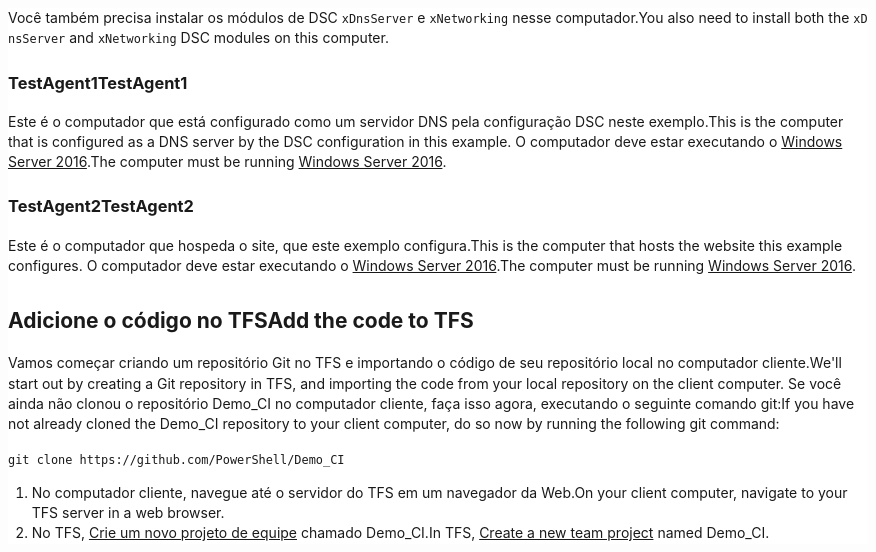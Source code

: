 <span data-ttu-id="7d7ad-130">Você também precisa instalar os módulos de DSC `xDnsServer` e `xNetworking` nesse computador.</span><span class="sxs-lookup"><span data-stu-id="7d7ad-130">You also need to install both the `xDnsServer` and `xNetworking` DSC modules on this computer.</span></span>

### <a name="testagent1"></a><span data-ttu-id="7d7ad-131">TestAgent1</span><span class="sxs-lookup"><span data-stu-id="7d7ad-131">TestAgent1</span></span>

<span data-ttu-id="7d7ad-132">Este é o computador que está configurado como um servidor DNS pela configuração DSC neste exemplo.</span><span class="sxs-lookup"><span data-stu-id="7d7ad-132">This is the computer that is configured as a DNS server by the DSC configuration in this example.</span></span>
<span data-ttu-id="7d7ad-133">O computador deve estar executando o [Windows Server 2016](https://www.microsoft.com/en-us/evalcenter/evaluate-windows-server-2016).</span><span class="sxs-lookup"><span data-stu-id="7d7ad-133">The computer must be running [Windows Server 2016](https://www.microsoft.com/en-us/evalcenter/evaluate-windows-server-2016).</span></span>

### <a name="testagent2"></a><span data-ttu-id="7d7ad-134">TestAgent2</span><span class="sxs-lookup"><span data-stu-id="7d7ad-134">TestAgent2</span></span>

<span data-ttu-id="7d7ad-135">Este é o computador que hospeda o site, que este exemplo configura.</span><span class="sxs-lookup"><span data-stu-id="7d7ad-135">This is the computer that hosts the website this example configures.</span></span>
<span data-ttu-id="7d7ad-136">O computador deve estar executando o [Windows Server 2016](https://www.microsoft.com/en-us/evalcenter/evaluate-windows-server-2016).</span><span class="sxs-lookup"><span data-stu-id="7d7ad-136">The computer must be running [Windows Server 2016](https://www.microsoft.com/en-us/evalcenter/evaluate-windows-server-2016).</span></span>

## <a name="add-the-code-to-tfs"></a><span data-ttu-id="7d7ad-137">Adicione o código no TFS</span><span class="sxs-lookup"><span data-stu-id="7d7ad-137">Add the code to TFS</span></span>

<span data-ttu-id="7d7ad-138">Vamos começar criando um repositório Git no TFS e importando o código de seu repositório local no computador cliente.</span><span class="sxs-lookup"><span data-stu-id="7d7ad-138">We'll start out by creating a Git repository in TFS, and importing the code from your local repository on the client computer.</span></span>
<span data-ttu-id="7d7ad-139">Se você ainda não clonou o repositório Demo_CI no computador cliente, faça isso agora, executando o seguinte comando git:</span><span class="sxs-lookup"><span data-stu-id="7d7ad-139">If you have not already cloned the Demo_CI repository to your client computer, do so now by running the following git command:</span></span>

`git clone https://github.com/PowerShell/Demo_CI`

1. <span data-ttu-id="7d7ad-140">No computador cliente, navegue até o servidor do TFS em um navegador da Web.</span><span class="sxs-lookup"><span data-stu-id="7d7ad-140">On your client computer, navigate to your TFS server in a web browser.</span></span>
1. <span data-ttu-id="7d7ad-141">No TFS, [Crie um novo projeto de equipe](/azure/devops/organizations/projects/create-project) chamado Demo_CI.</span><span class="sxs-lookup"><span data-stu-id="7d7ad-141">In TFS, [Create a new team project](/azure/devops/organizations/projects/create-project) named Demo_CI.</span></span>
